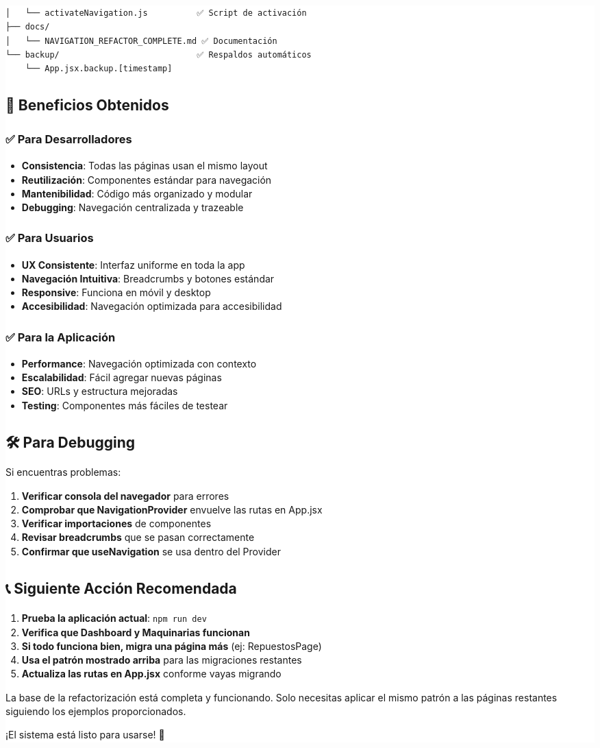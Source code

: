 ```
│   └── activateNavigation.js          ✅ Script de activación
├── docs/
│   └── NAVIGATION_REFACTOR_COMPLETE.md ✅ Documentación
└── backup/                            ✅ Respaldos automáticos
    └── App.jsx.backup.[timestamp]
```

## 🎯 Beneficios Obtenidos

### ✅ Para Desarrolladores

- **Consistencia**: Todas las páginas usan el mismo layout
- **Reutilización**: Componentes estándar para navegación
- **Mantenibilidad**: Código más organizado y modular
- **Debugging**: Navegación centralizada y trazeable

### ✅ Para Usuarios

- **UX Consistente**: Interfaz uniforme en toda la app
- **Navegación Intuitiva**: Breadcrumbs y botones estándar
- **Responsive**: Funciona en móvil y desktop
- **Accesibilidad**: Navegación optimizada para accesibilidad

### ✅ Para la Aplicación

- **Performance**: Navegación optimizada con contexto
- **Escalabilidad**: Fácil agregar nuevas páginas
- **SEO**: URLs y estructura mejoradas
- **Testing**: Componentes más fáciles de testear

## 🛠️ Para Debugging

Si encuentras problemas:

1. **Verificar consola del navegador** para errores
2. **Comprobar que NavigationProvider** envuelve las rutas en App.jsx
3. **Verificar importaciones** de componentes
4. **Revisar breadcrumbs** que se pasan correctamente
5. **Confirmar que useNavigation** se usa dentro del Provider

## 📞 Siguiente Acción Recomendada

1. **Prueba la aplicación actual**: `npm run dev`
2. **Verifica que Dashboard y Maquinarias funcionan**
3. **Si todo funciona bien, migra una página más** (ej: RepuestosPage)
4. **Usa el patrón mostrado arriba** para las migraciones restantes
5. **Actualiza las rutas en App.jsx** conforme vayas migrando

La base de la refactorización está completa y funcionando. Solo necesitas aplicar el mismo patrón a las páginas restantes siguiendo los ejemplos proporcionados.

¡El sistema está listo para usarse! 🚀
